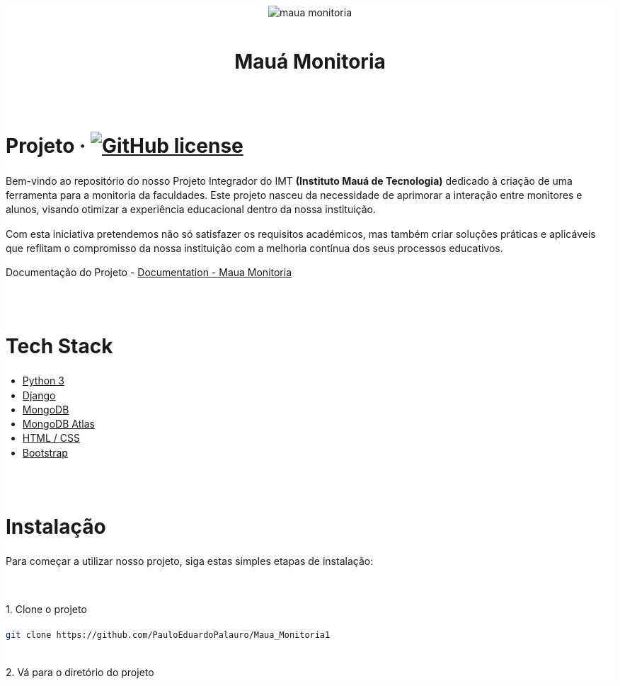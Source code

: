 <p align="center">
  <img src="https://i.imgur.com/pw6QG4H.png" width="200" alt="maua monitoria" />
</p>

<h1 align="center">Mauá Monitoria</h1>

<br>

# Projeto &middot; [![GitHub license](https://img.shields.io/badge/IMT-P.I-blue.svg)](https://maua.br/)

Bem-vindo ao repositório do nosso Projeto Integrador do IMT **(Instituto Mauá de Tecnologia)** dedicado à criação de uma ferramenta para a monitoria da faculdades. Este projeto nasceu da necessidade de aprimorar a interação entre monitores e alunos, visando otimizar a experiência educacional dentro da nossa instituição.

Com esta iniciativa pretendemos não só satisfazer os requisitos académicos, mas também criar soluções práticas e aplicáveis ​​que reflitam o compromisso da nossa instituição com a melhoria contínua dos seus processos educativos.

Documentação do Projeto - [Documentation - Maua Monitoria](https://github.com/PauloEduardoPalauro/Maua_Monitoria1/blob/main/documentation/Documenta%C3%A7%C3%A3o%20-%20PI%20Monitoria%20-%20Maua%20Monitoria.pdf)

<br>

# Tech Stack

- [Python 3](https://www.python.org/downloads/)
- [Django](https://www.djangoproject.com/download/)
- [MongoDB](https://www.mongodb.com/try/download/community)
- [MongoDB Atlas](https://www.mongodb.com/atlas)
- [HTML / CSS](https://developer.mozilla.org/en-US/docs/Web/HTML)
- [Bootstrap](https://getbootstrap.com/docs/4.0/getting-started/download/)
<br>

# Instalação

Para começar a utilizar nosso projeto, siga estas simples etapas de instalação:

<br>

<p align="left">
1. Clone o projeto
  
```bash
git clone https://github.com/PauloEduardoPalauro/Maua_Monitoria1
```
</p>

<br>
2. Vá para o diretório do projeto
